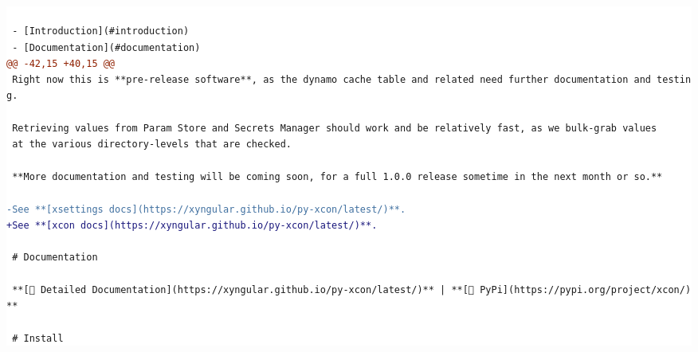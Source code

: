 ```diff
 
 - [Introduction](#introduction)
 - [Documentation](#documentation)
@@ -42,15 +40,15 @@
 Right now this is **pre-release software**, as the dynamo cache table and related need further documentation and testing.
 
 Retrieving values from Param Store and Secrets Manager should work and be relatively fast, as we bulk-grab values
 at the various directory-levels that are checked.
 
 **More documentation and testing will be coming soon, for a full 1.0.0 release sometime in the next month or so.**
 
-See **[xsettings docs](https://xyngular.github.io/py-xcon/latest/)**.
+See **[xcon docs](https://xyngular.github.io/py-xcon/latest/)**.
 
 # Documentation
 
 **[📄 Detailed Documentation](https://xyngular.github.io/py-xcon/latest/)** | **[🐍 PyPi](https://pypi.org/project/xcon/)**
 
 # Install
```

